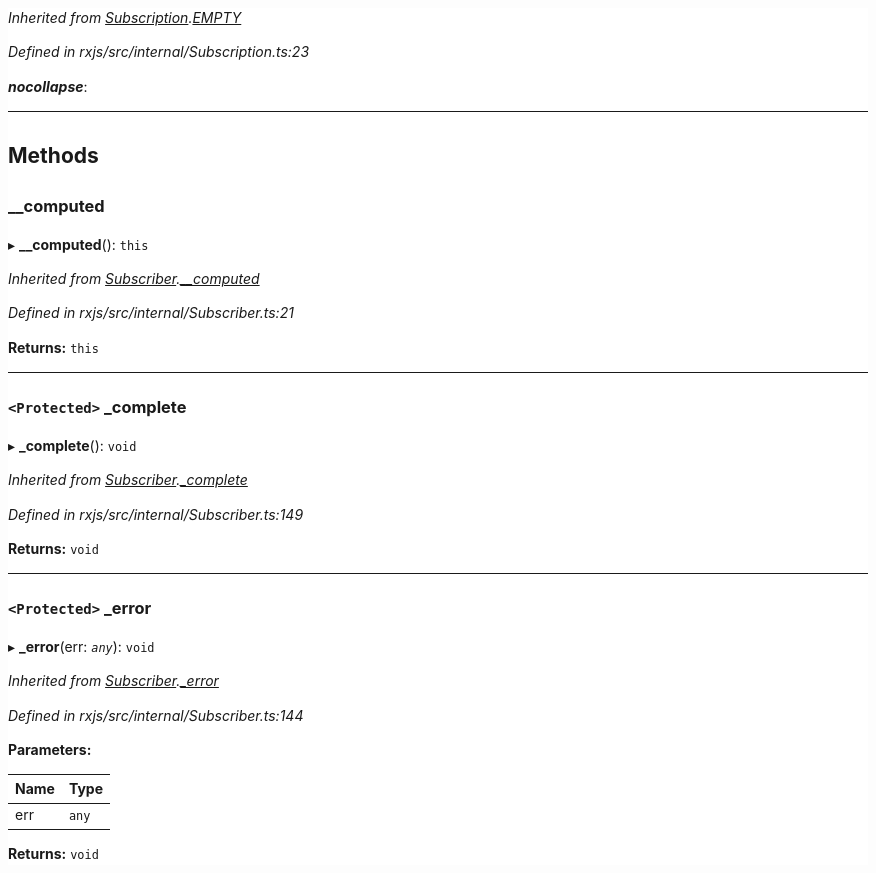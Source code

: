 *Inherited from [Subscription](_rxjs_src_internal_subscription_.subscription.md).[EMPTY](_rxjs_src_internal_subscription_.subscription.md#empty)*

*Defined in rxjs/src/internal/Subscription.ts:23*

*__nocollapse__*: 

___

## Methods

<a id="__computed"></a>

###  __computed

▸ **__computed**(): `this`

*Inherited from [Subscriber](_rxjs_src_internal_subscriber_.subscriber.md).[__computed](_rxjs_src_internal_subscriber_.subscriber.md#__computed)*

*Defined in rxjs/src/internal/Subscriber.ts:21*

**Returns:** `this`

___
<a id="_complete"></a>

### `<Protected>` _complete

▸ **_complete**(): `void`

*Inherited from [Subscriber](_rxjs_src_internal_subscriber_.subscriber.md).[_complete](_rxjs_src_internal_subscriber_.subscriber.md#_complete)*

*Defined in rxjs/src/internal/Subscriber.ts:149*

**Returns:** `void`

___
<a id="_error"></a>

### `<Protected>` _error

▸ **_error**(err: *`any`*): `void`

*Inherited from [Subscriber](_rxjs_src_internal_subscriber_.subscriber.md).[_error](_rxjs_src_internal_subscriber_.subscriber.md#_error)*

*Defined in rxjs/src/internal/Subscriber.ts:144*

**Parameters:**

| Name | Type |
| ------ | ------ |
| err | `any` |

**Returns:** `void`

